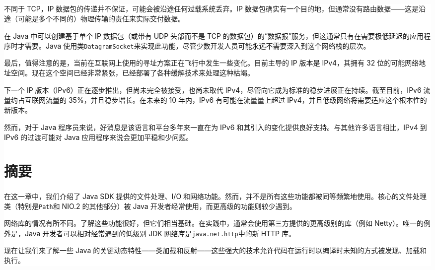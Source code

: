 不同于 TCP，IP 数据包的传递并不保证，可能会被沿途任何过载系统丢弃。IP 数据包确实有一个目的地，但通常没有路由数据——这是沿途（可能是多个不同的）物理传输的责任来实际交付数据。

在 Java 中可以创建基于单个 IP 数据包（或带有 UDP 头部而不是 TCP 的数据包）的“数据报”服务，但这通常只有在需要极低延迟的应用程序时才需要。Java 使用类`DatagramSocket`来实现此功能，尽管少数开发人员可能永远不需要深入到这个网络栈的层次。

最后，值得注意的是，当前在互联网上使用的寻址方案正在飞行中发生一些变化。目前主导的 IP 版本是 IPv4，其拥有 32 位的可能网络地址空间。现在这个空间已经非常紧张，已经部署了各种缓解技术来处理这种枯竭。

下一个 IP 版本（IPv6）正在逐步推出，但尚未完全被接受，也尚未取代 IPv4，尽管向它成为标准的稳步进展正在持续。截至目前，IPv6 流量约占互联网流量的 35%，并且稳步增长。在未来的 10 年内，IPv6 有可能在流量量上超过 IPv4，并且低级网络将需要适应这个根本性的新版本。

然而，对于 Java 程序员来说，好消息是该语言和平台多年来一直在为 IPv6 和其引入的变化提供良好支持。与其他许多语言相比，IPv4 到 IPv6 的过渡可能对 Java 应用程序来说会更加平稳和少问题。

# 摘要

在这一章中，我们介绍了 Java SDK 提供的文件处理、I/O 和网络功能。然而，并不是所有这些功能都被同等频繁地使用。核心的文件处理类（特别是`Path`和 NIO.2 的其他部分）被 Java 开发者经常使用，而更高级的功能则较少遇到。

网络库的情况有所不同。了解这些功能很好，但它们相当基础。在实践中，通常会使用第三方提供的更高级别的库（例如 Netty）。唯一的例外是，Java 开发者可以相对经常遇到的低级别 JDK 网络库是`java.net.http`中的新 HTTP 库。

现在让我们来了解一些 Java 的关键动态特性——类加载和反射——这些强大的技术允许代码在运行时以编译时未知的方式被发现、加载和执行。
